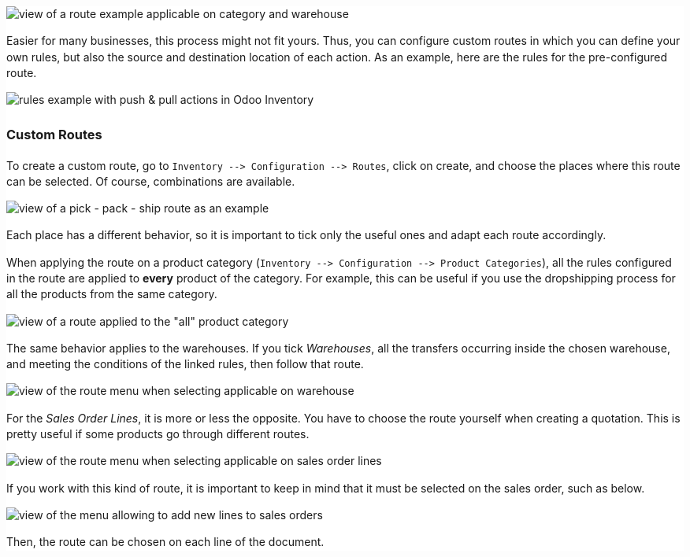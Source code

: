 ![view of a route example applicable on category and
warehouse](use-routes/routes-example.png)

Easier for many businesses, this process might not fit yours. Thus, you
can configure custom routes in which you can define your own rules, but
also the source and destination location of each action. As an example,
here are the rules for the pre-configured route.

![rules example with push & pull actions in Odoo
Inventory](use-routes/rules-example.png)

### Custom Routes

To create a custom route, go to `Inventory -->
Configuration --> Routes`, click on create, and choose the places where
this route can be selected. Of course, combinations are available.

![view of a pick - pack - ship route as an
example](use-routes/advanced-custom-route.png)

Each place has a different behavior, so it is important to tick only the
useful ones and adapt each route accordingly.

When applying the route on a product category (`Inventory -->
Configuration --> Product Categories`), all the rules configured in the
route are applied to **every** product of the category. For example,
this can be useful if you use the dropshipping process for all the
products from the same category.

![view of a route applied to the "all" product
category](use-routes/routes-logistic-tab.png)

The same behavior applies to the warehouses. If you tick *Warehouses*,
all the transfers occurring inside the chosen warehouse, and meeting the
conditions of the linked rules, then follow that route.

![view of the route menu when selecting applicable on
warehouse](use-routes/applicable-on-warehouse.png)

For the *Sales Order Lines*, it is more or less the opposite. You have
to choose the route yourself when creating a quotation. This is pretty
useful if some products go through different routes.

![view of the route menu when selecting applicable on sales order
lines](use-routes/applicable-on-sales-order-lines.png)

If you work with this kind of route, it is important to keep in mind
that it must be selected on the sales order, such as below.

![view of the menu allowing to add new lines to sales
orders](use-routes/add-routes-to-sales-lines.png)

Then, the route can be chosen on each line of the document.
